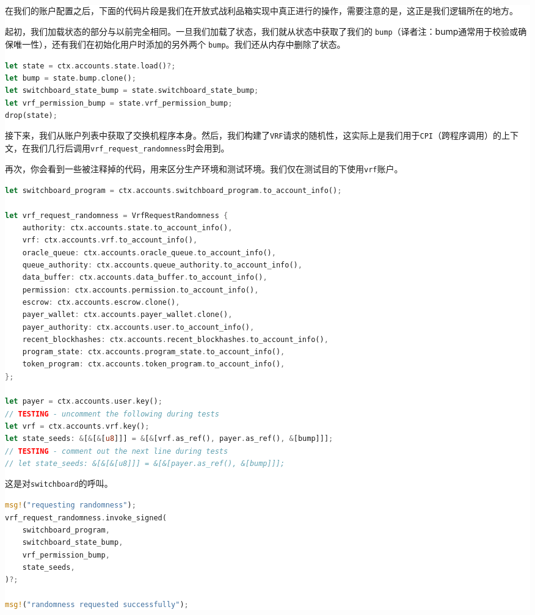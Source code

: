 在我们的账户配置之后，下面的代码片段是我们在开放式战利品箱实现中真正进行的操作，需要注意的是，这正是我们逻辑所在的地方。

起初，我们加载状态的部分与以前完全相同。一旦我们加载了状态，我们就从状态中获取了我们的 `bump`（译者注：bump通常用于校验或确保唯一性），还有我们在初始化用户时添加的另外两个 `bump`。我们还从内存中删除了状态。

```rust
let state = ctx.accounts.state.load()?;
let bump = state.bump.clone();
let switchboard_state_bump = state.switchboard_state_bump;
let vrf_permission_bump = state.vrf_permission_bump;
drop(state);
```

接下来，我们从账户列表中获取了交换机程序本身。然后，我们构建了`VRF`请求的随机性，这实际上是我们用于`CPI`（跨程序调用）的上下文，在我们几行后调用`vrf_request_randomness`时会用到。

再次，你会看到一些被注释掉的代码，用来区分生产环境和测试环境。我们仅在测试目的下使用`vrf`账户。

```rust
let switchboard_program = ctx.accounts.switchboard_program.to_account_info();

let vrf_request_randomness = VrfRequestRandomness {
    authority: ctx.accounts.state.to_account_info(),
    vrf: ctx.accounts.vrf.to_account_info(),
    oracle_queue: ctx.accounts.oracle_queue.to_account_info(),
    queue_authority: ctx.accounts.queue_authority.to_account_info(),
    data_buffer: ctx.accounts.data_buffer.to_account_info(),
    permission: ctx.accounts.permission.to_account_info(),
    escrow: ctx.accounts.escrow.clone(),
    payer_wallet: ctx.accounts.payer_wallet.clone(),
    payer_authority: ctx.accounts.user.to_account_info(),
    recent_blockhashes: ctx.accounts.recent_blockhashes.to_account_info(),
    program_state: ctx.accounts.program_state.to_account_info(),
    token_program: ctx.accounts.token_program.to_account_info(),
};

let payer = ctx.accounts.user.key();
// TESTING - uncomment the following during tests
let vrf = ctx.accounts.vrf.key();
let state_seeds: &[&[&[u8]]] = &[&[vrf.as_ref(), payer.as_ref(), &[bump]]];
// TESTING - comment out the next line during tests
// let state_seeds: &[&[&[u8]]] = &[&[payer.as_ref(), &[bump]]];
```

这是对`switchboard`的呼叫。

```rust
msg!("requesting randomness");
vrf_request_randomness.invoke_signed(
    switchboard_program,
    switchboard_state_bump,
    vrf_permission_bump,
    state_seeds,
)?;

msg!("randomness requested successfully");
```

